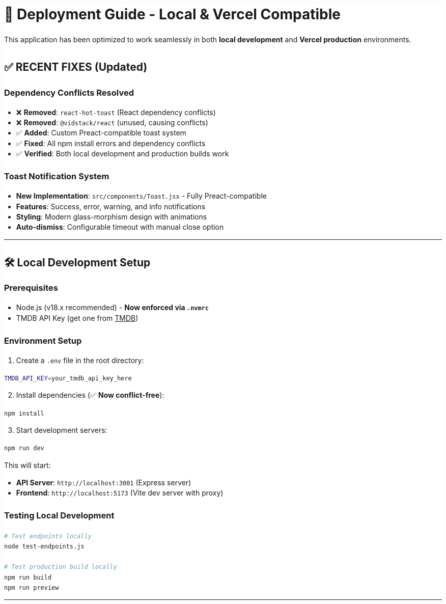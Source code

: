 
# 🚀 Deployment Guide - Local & Vercel Compatible

This application has been optimized to work seamlessly in both **local development** and **Vercel production** environments.

## ✅ RECENT FIXES (Updated)

### Dependency Conflicts Resolved
- ❌ **Removed**: `react-hot-toast` (React dependency conflicts)
- ❌ **Removed**: `@vidstack/react` (unused, causing conflicts)
- ✅ **Added**: Custom Preact-compatible toast system
- ✅ **Fixed**: All npm install errors and dependency conflicts
- ✅ **Verified**: Both local development and production builds work

### Toast Notification System
- **New Implementation**: `src/components/Toast.jsx` - Fully Preact-compatible
- **Features**: Success, error, warning, and info notifications
- **Styling**: Modern glass-morphism design with animations
- **Auto-dismiss**: Configurable timeout with manual close option

---

## 🛠️ Local Development Setup

### Prerequisites
- Node.js (v18.x recommended) - **Now enforced via `.nvmrc`**
- TMDB API Key (get one from [TMDB](https://www.themoviedb.org/settings/api))

### Environment Setup
1. Create a `.env` file in the root directory:
```bash
TMDB_API_KEY=your_tmdb_api_key_here
```

2. Install dependencies (✅ **Now conflict-free**):
```bash
npm install
```

3. Start development servers:
```bash
npm run dev
```

This will start:
- **API Server**: `http://localhost:3001` (Express server)
- **Frontend**: `http://localhost:5173` (Vite dev server with proxy)

### Testing Local Development
```bash
# Test endpoints locally
node test-endpoints.js

# Test production build locally
npm run build
npm run preview
```

---
